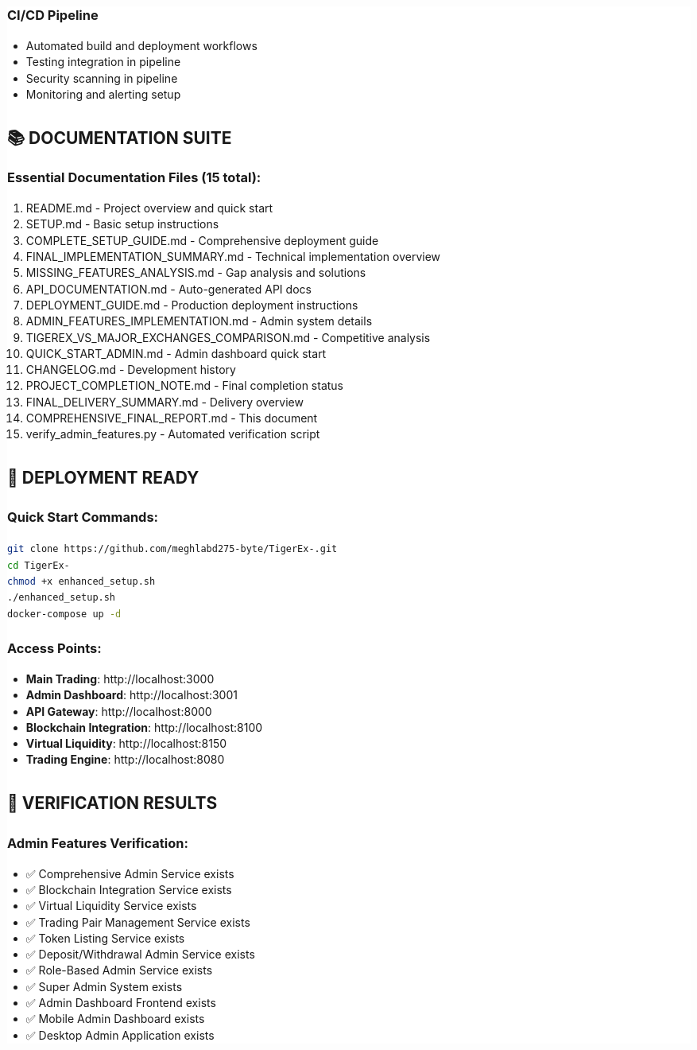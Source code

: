 ### CI/CD Pipeline
- Automated build and deployment workflows
- Testing integration in pipeline
- Security scanning in pipeline
- Monitoring and alerting setup

## 📚 DOCUMENTATION SUITE

### Essential Documentation Files (15 total):
1. README.md - Project overview and quick start
2. SETUP.md - Basic setup instructions
3. COMPLETE_SETUP_GUIDE.md - Comprehensive deployment guide
4. FINAL_IMPLEMENTATION_SUMMARY.md - Technical implementation overview
5. MISSING_FEATURES_ANALYSIS.md - Gap analysis and solutions
6. API_DOCUMENTATION.md - Auto-generated API docs
7. DEPLOYMENT_GUIDE.md - Production deployment instructions
8. ADMIN_FEATURES_IMPLEMENTATION.md - Admin system details
9. TIGEREX_VS_MAJOR_EXCHANGES_COMPARISON.md - Competitive analysis
10. QUICK_START_ADMIN.md - Admin dashboard quick start
11. CHANGELOG.md - Development history
12. PROJECT_COMPLETION_NOTE.md - Final completion status
13. FINAL_DELIVERY_SUMMARY.md - Delivery overview
14. COMPREHENSIVE_FINAL_REPORT.md - This document
15. verify_admin_features.py - Automated verification script

## 🚀 DEPLOYMENT READY

### Quick Start Commands:
```bash
git clone https://github.com/meghlabd275-byte/TigerEx-.git
cd TigerEx-
chmod +x enhanced_setup.sh
./enhanced_setup.sh
docker-compose up -d
```

### Access Points:
- **Main Trading**: http://localhost:3000
- **Admin Dashboard**: http://localhost:3001
- **API Gateway**: http://localhost:8000
- **Blockchain Integration**: http://localhost:8100
- **Virtual Liquidity**: http://localhost:8150
- **Trading Engine**: http://localhost:8080

## 🧪 VERIFICATION RESULTS

### Admin Features Verification:
- ✅ Comprehensive Admin Service exists
- ✅ Blockchain Integration Service exists
- ✅ Virtual Liquidity Service exists
- ✅ Trading Pair Management Service exists
- ✅ Token Listing Service exists
- ✅ Deposit/Withdrawal Admin Service exists
- ✅ Role-Based Admin Service exists
- ✅ Super Admin System exists
- ✅ Admin Dashboard Frontend exists
- ✅ Mobile Admin Dashboard exists
- ✅ Desktop Admin Application exists
